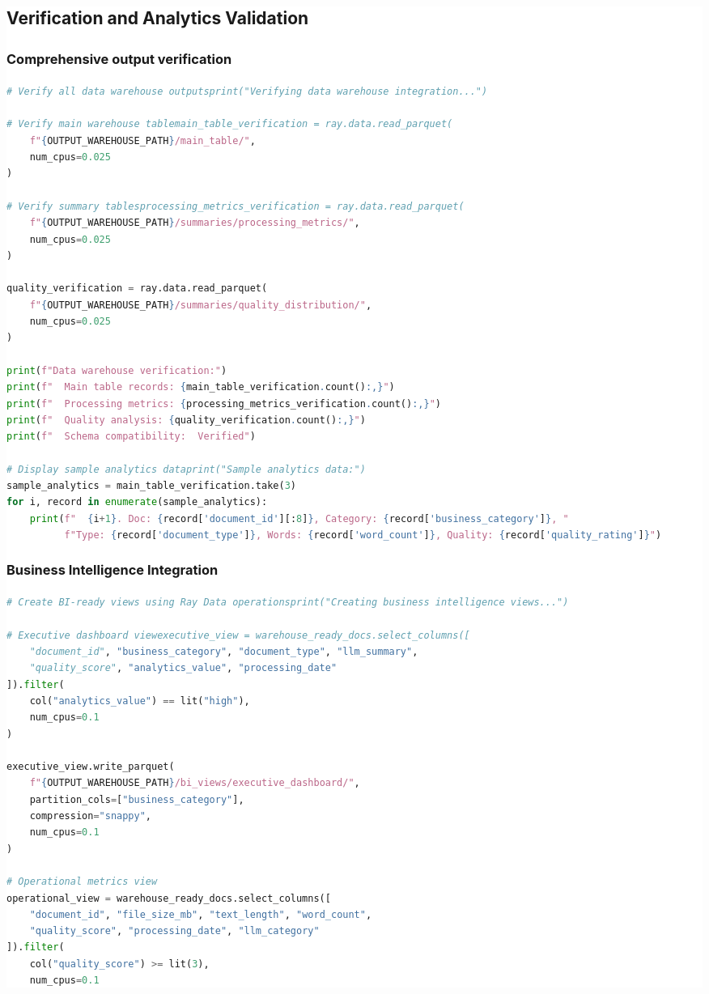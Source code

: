 ## Verification and Analytics Validation

### Comprehensive output verification

```python
# Verify all data warehouse outputsprint("Verifying data warehouse integration...")

# Verify main warehouse tablemain_table_verification = ray.data.read_parquet(
    f"{OUTPUT_WAREHOUSE_PATH}/main_table/",
    num_cpus=0.025
)

# Verify summary tablesprocessing_metrics_verification = ray.data.read_parquet(
    f"{OUTPUT_WAREHOUSE_PATH}/summaries/processing_metrics/",
    num_cpus=0.025
)

quality_verification = ray.data.read_parquet(
    f"{OUTPUT_WAREHOUSE_PATH}/summaries/quality_distribution/",
    num_cpus=0.025
)

print(f"Data warehouse verification:")
print(f"  Main table records: {main_table_verification.count():,}")
print(f"  Processing metrics: {processing_metrics_verification.count():,}")
print(f"  Quality analysis: {quality_verification.count():,}")
print(f"  Schema compatibility:  Verified")

# Display sample analytics dataprint("Sample analytics data:")
sample_analytics = main_table_verification.take(3)
for i, record in enumerate(sample_analytics):
    print(f"  {i+1}. Doc: {record['document_id'][:8]}, Category: {record['business_category']}, "
          f"Type: {record['document_type']}, Words: {record['word_count']}, Quality: {record['quality_rating']}")
```

### Business Intelligence Integration

```python
# Create BI-ready views using Ray Data operationsprint("Creating business intelligence views...")

# Executive dashboard viewexecutive_view = warehouse_ready_docs.select_columns([
    "document_id", "business_category", "document_type", "llm_summary",
    "quality_score", "analytics_value", "processing_date"
]).filter(
    col("analytics_value") == lit("high"),
    num_cpus=0.1
)

executive_view.write_parquet(
    f"{OUTPUT_WAREHOUSE_PATH}/bi_views/executive_dashboard/",
    partition_cols=["business_category"],
    compression="snappy",
    num_cpus=0.1
)

# Operational metrics view
operational_view = warehouse_ready_docs.select_columns([
    "document_id", "file_size_mb", "text_length", "word_count",
    "quality_score", "processing_date", "llm_category"
]).filter(
    col("quality_score") >= lit(3),
    num_cpus=0.1
```